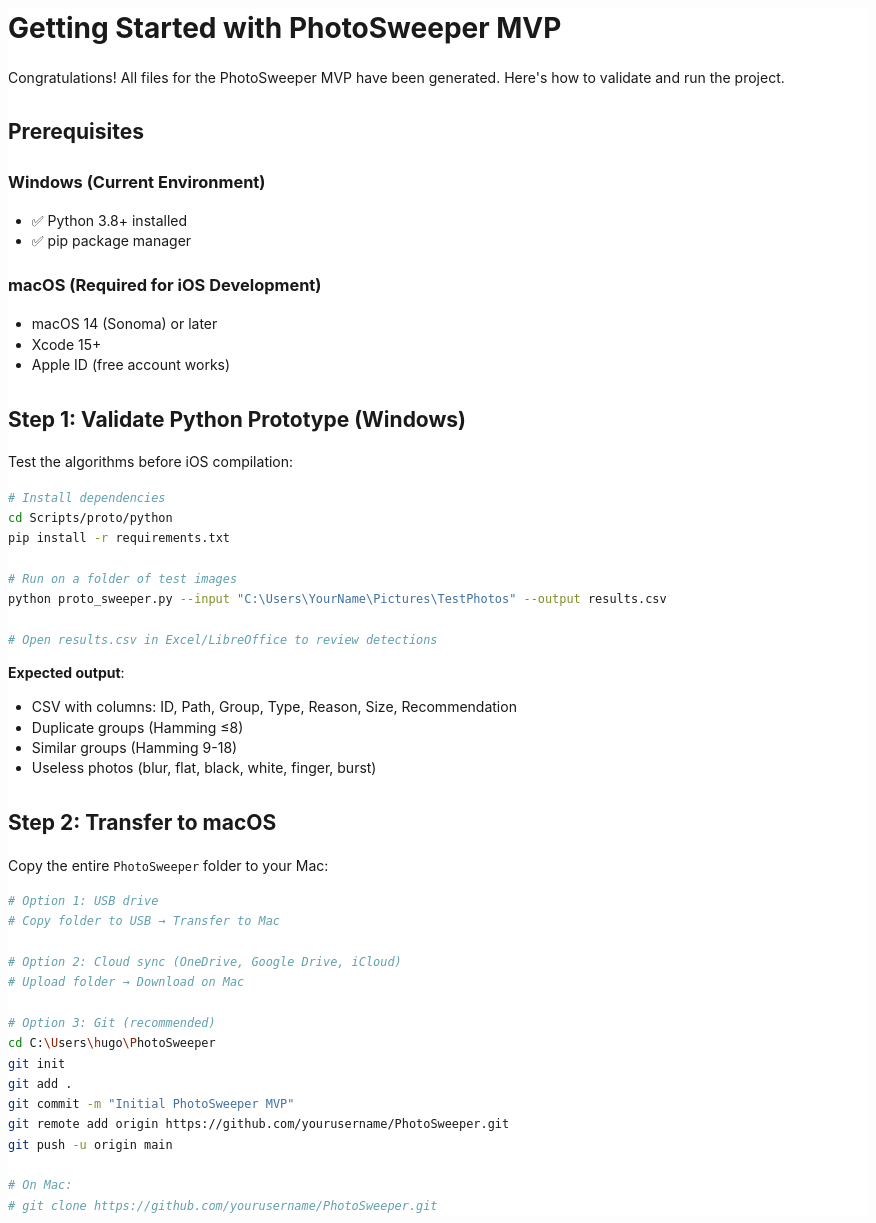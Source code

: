 # Getting Started with PhotoSweeper MVP

Congratulations! All files for the PhotoSweeper MVP have been generated. Here's how to validate and run the project.

## Prerequisites

### Windows (Current Environment)
- ✅ Python 3.8+ installed
- ✅ pip package manager

### macOS (Required for iOS Development)
- macOS 14 (Sonoma) or later
- Xcode 15+
- Apple ID (free account works)

## Step 1: Validate Python Prototype (Windows)

Test the algorithms before iOS compilation:

```bash
# Install dependencies
cd Scripts/proto/python
pip install -r requirements.txt

# Run on a folder of test images
python proto_sweeper.py --input "C:\Users\YourName\Pictures\TestPhotos" --output results.csv

# Open results.csv in Excel/LibreOffice to review detections
```

**Expected output**:
- CSV with columns: ID, Path, Group, Type, Reason, Size, Recommendation
- Duplicate groups (Hamming ≤8)
- Similar groups (Hamming 9-18)
- Useless photos (blur, flat, black, white, finger, burst)

## Step 2: Transfer to macOS

Copy the entire `PhotoSweeper` folder to your Mac:

```bash
# Option 1: USB drive
# Copy folder to USB → Transfer to Mac

# Option 2: Cloud sync (OneDrive, Google Drive, iCloud)
# Upload folder → Download on Mac

# Option 3: Git (recommended)
cd C:\Users\hugo\PhotoSweeper
git init
git add .
git commit -m "Initial PhotoSweeper MVP"
git remote add origin https://github.com/yourusername/PhotoSweeper.git
git push -u origin main

# On Mac:
# git clone https://github.com/yourusername/PhotoSweeper.git
```
